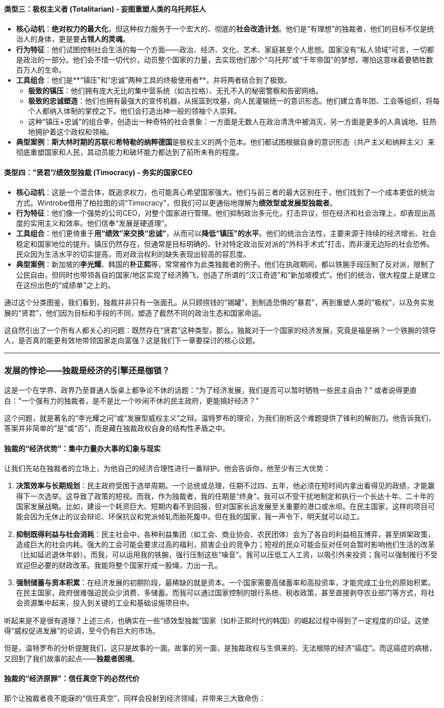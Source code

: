 #### **类型三：极权主义者 (Totalitarian) - 妄图重塑人类的乌托邦狂人**

* **核心动机**：**绝对权力的最大化**，但这种权力服务于一个宏大的、彻底的**社会改造计划**。他们是“有理想”的独裁者，他们的目标不仅是统治人的身体，更是要**占领人的灵魂**。
* **行为特征**：他们试图控制社会生活的每一个方面——政治、经济、文化、艺术、家庭甚至个人思想。国家没有“私人领域”可言，一切都是政治的一部分。他们会不惜一切代价，动员整个国家的力量，去实现他们那个“乌托邦”或“千年帝国”的梦想，哪怕这意味着要牺牲数百万人的生命。
* **工具组合**：他们是**“镇压”和“忠诚”两种工具的终极使用者**，并将两者结合到了极致。
    * **极致的镇压**：他们拥有庞大无比的集中营系统（如古拉格）、无孔不入的秘密警察和告密网络。
    * **极致的忠诚塑造**：他们也拥有最强大的宣传机器，从摇篮到坟墓，向人民灌输统一的意识形态。他们建立青年团、工会等组织，将每个人都纳入体制的掌控之下。他们会打造出神一般的领袖个人崇拜。
    * 这种“镇压+忠诚”的组合拳，创造出一种奇特的社会景象：一方面是无数人在政治清洗中被消灭，另一方面是更多的人真诚地、狂热地拥护着这个政权和领袖。
* **典型案例**：**斯大林时期的苏联**和**希特勒的纳粹德国**是极权主义的两个范本。他们都试图根据自身的意识形态（共产主义和纳粹主义）来彻底重塑国家和人民，其动员能力和破坏能力都达到了前所未有的程度。

#### **类型四：“贤君”/绩效型独裁 (Timocracy) - 务实的国家CEO**

* **核心动机**：这是一个混合体，既追求权力，也可能真心希望国家强大。他们与前三者的最大区别在于，他们找到了一个成本更低的统治方式。Wintrobe借用了柏拉图的词“Timocracy”，但我们可以更通俗地理解为**绩效型或发展型独裁者**。
* **行为特征**：他们像一个强势的公司CEO，对整个国家进行管理。他们抑制政治多元化，打击异议，但在经济和社会治理上，却表现出高度的实用主义和效率。他们信奉“发展是硬道理”。
* **工具组合**：他们更倚重于**用“绩效”来交换“忠诚”**，从而可以**降低“镇压”的水平**。他们的统治合法性，主要来源于持续的经济增长、社会稳定和国家地位的提升。镇压仍然存在，但通常是目标明确的、针对特定政治反对派的“外科手术式”打击，而非漫无边际的社会恐怖。民众因为生活水平的切实提高，而对政治权利的缺失表现出较高的容忍度。
* **典型案例**：新加坡的**李光耀**、韩国的**朴正熙**等，常常被作为此类独裁者的例子。他们在执政期间，都以铁腕手段压制了反对派，限制了公民自由，但同时也带领各自的国家/地区实现了经济腾飞，创造了所谓的“汉江奇迹”和“新加坡模式”。他们的统治，很大程度上是建立在这份出色的“成绩单”之上的。

通过这个分类图鉴，我们看到，独裁并非只有一张面孔。从只顾捞钱的“锡罐”，到制造恐惧的“暴君”，再到重塑人类的“极权”，以及务实发展的“贤君”，他们因为目标和手段的不同，塑造了截然不同的政治生态和国家命运。

这自然引出了一个所有人都关心的问题：既然存在“贤君”这种类型，那么，独裁对于一个国家的经济发展，究竟是福是祸？一个铁腕的领导人，是否真的能更有效地带领国家走向富强？这是我们下一章要探讨的核心议题。

---

### **发展的悖论——独裁是经济的引擎还是枷锁？**

这是一个在学界、政界乃至普通人饭桌上都争论不休的话题：“为了经济发展，我们是否可以暂时牺牲一些民主自由？” 或者说得更直白：“一个强有力的独裁者，是不是比一个吵闹不休的民主政府，更能搞好经济？”

这个问题，就是著名的“李光耀之问”或“发展型威权主义”之辩。温特罗布的理论，为我们剖析这个难题提供了锋利的解剖刀。他告诉我们，答案并非简单的“是”或“否”，而是藏在独裁政权自身的结构性矛盾之中。

#### **独裁的“经济优势”：集中力量办大事的幻象与现实**

让我们先站在独裁者的立场上，为他自己的经济合理性进行一番辩护。他会告诉你，他至少有三大优势：

1.  **决策效率与长期规划**：民主政府受困于选举周期。一个总统或总理，任期不过四、五年，他必须在短时间内拿出看得见的政绩，才能赢得下一次选举。这导致了政策的短视。而我，作为独裁者，我的任期是“终身”。我可以不受干扰地制定和执行一个长达十年、二十年的国家发展战略。比如，建设一个耗资巨大、短期内看不到回报，但对国家长远发展至关重要的港口或水坝。在民主国家，这样的项目可能会因为无休止的议会辩论、环保抗议和党派倾轧而胎死腹中。但在我的国家，我一声令下，明天就可以动工。

2.  **抑制既得利益与社会消耗**：民主社会中，各种利益集团（如工会、商业协会、农民团体）会为了各自的利益相互博弈，甚至绑架政策，造成巨大的社会内耗。强大的工会可能会要求过高的福利，损害企业的竞争力；短视的民众可能会反对任何会暂时影响他们生活的改革（比如延迟退休年龄）。而我，可以运用我的铁腕，强行压制这些“噪音”。我可以压低工人工资，以吸引外来投资；我可以强制推行不受欢迎但必要的财政改革。我能将整个国家拧成一股绳，力出一孔。

3.  **强制储蓄与资本积累**：在经济发展的初期阶段，最稀缺的就是资本。一个国家需要高储蓄率和高投资率，才能完成工业化的原始积累。在民主国家，政府很难强迫民众少消费、多储蓄。而我可以通过国家控制的银行系统、税收政策，甚至直接剥夺农业部门等方式，将社会资源集中起来，投入到关键的工业和基础设施项目中。

听起来是不是很有道理？上述三点，也确实在一些“绩效型独裁”国家（如朴正熙时代的韩国）的崛起过程中得到了一定程度的印证。这使得“威权促进发展”的论调，至今仍有巨大的市场。

但是，温特罗布的分析提醒我们，这只是故事的一面。故事的另一面，是独裁政权与生俱来的、无法根除的经济“癌症”。而这癌症的病根，又回到了我们故事的起点——**独裁者困境**。

#### **独裁的“经济原罪”：信任真空下的必然代价**

那个让独裁者夜不能寐的“信任真空”，同样会投射到经济领域，并带来三大致命伤：
